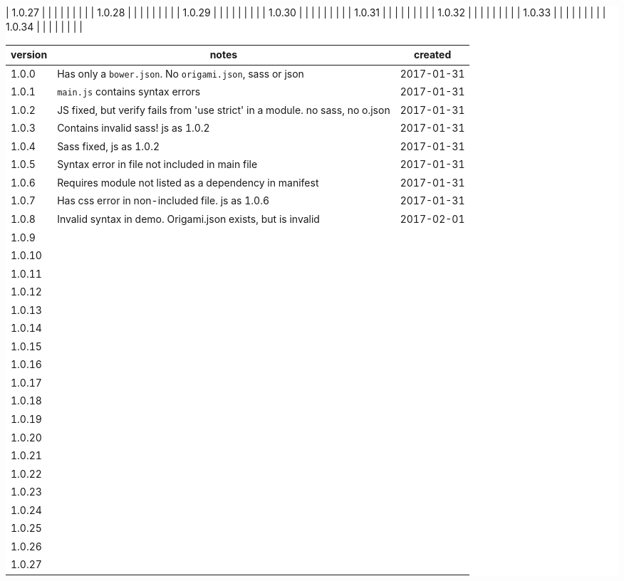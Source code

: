 | 1.0.27  |         |                     |             |            |           |          |            |
| 1.0.28  |         |                     |             |            |           |          |            |
| 1.0.29  |         |                     |             |            |           |          |            |
| 1.0.30  |         |                     |             |            |           |          |            |
| 1.0.31  |         |                     |             |            |           |          |            |
| 1.0.32  |         |                     |             |            |           |          |            |
| 1.0.33  |         |                     |             |            |           |          |            |
| 1.0.34  |         |                     |             |            |           |          |            |

| version | notes                                                                        | created    |
|---------|------------------------------------------------------------------------------|------------|
| 1.0.0   | Has only a `bower.json`. No `origami.json`, sass or json                     | 2017-01-31 |
| 1.0.1   | `main.js` contains syntax errors                                             | 2017-01-31 |
| 1.0.2   | JS fixed, but verify fails from 'use strict' in a module. no sass, no o.json | 2017-01-31 |
| 1.0.3   | Contains invalid sass! js as 1.0.2                                           | 2017-01-31 |
| 1.0.4   | Sass fixed, js as 1.0.2                                                      | 2017-01-31 |
| 1.0.5   | Syntax error in file not included in main file                               | 2017-01-31 |
| 1.0.6   | Requires module not listed as a dependency in manifest                       | 2017-01-31 |
| 1.0.7   | Has css error in non-included file. js as 1.0.6                              | 2017-01-31 |
| 1.0.8   | Invalid syntax in demo. Origami.json exists, but is invalid                  | 2017-02-01 |
| 1.0.9   |                                                                              |            |
| 1.0.10  |                                                                              |            |
| 1.0.11  |                                                                              |            |
| 1.0.12  |                                                                              |            |
| 1.0.13  |                                                                              |            |
| 1.0.14  |                                                                              |            |
| 1.0.15  |                                                                              |            |
| 1.0.16  |                                                                              |            |
| 1.0.17  |                                                                              |            |
| 1.0.18  |                                                                              |            |
| 1.0.19  |                                                                              |            |
| 1.0.20  |                                                                              |            |
| 1.0.21  |                                                                              |            |
| 1.0.22  |                                                                              |            |
| 1.0.23  |                                                                              |            |
| 1.0.24  |                                                                              |            |
| 1.0.25  |                                                                              |            |
| 1.0.26  |                                                                              |            |
| 1.0.27  |                                                                              |            |